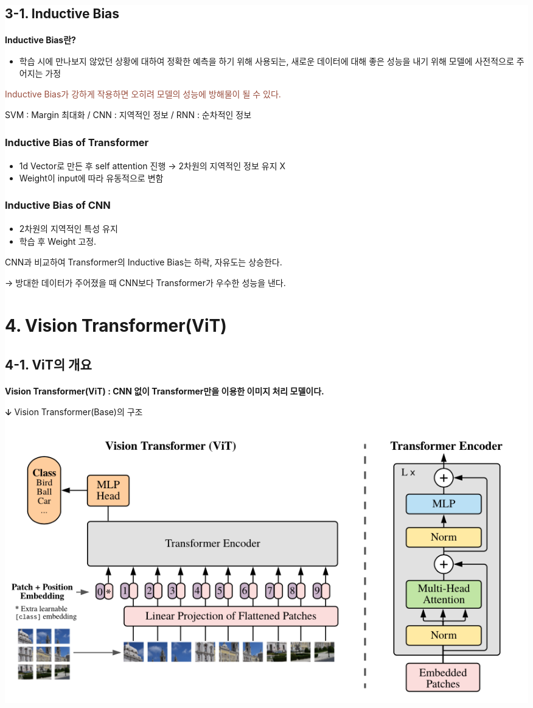 ## 3-1. Inductive Bias

**Inductive Bias란?**

- 학습 시에 만나보지 않았던 상황에 대하여 정확한 예측을 하기 위해 사용되는, 새로운 데이터에 대해 좋은 성능을 내기 위해 모델에 사전적으로 주어지는 가정

<span style="color:#9A4E3E">Inductive Bias가 강하게 작용하면 오히려 모델의 성능에 방해물이 될 수 있다.</span>

SVM : Margin 최대화 / CNN : 지역적인 정보 / RNN : 순차적인 정보

### Inductive Bias of Transformer

- 1d Vector로 만든 후 self attention 진행 → 2차원의 지역적인 정보 유지 X
- Weight이 input에 따라 유동적으로 변함

### Inductive Bias of CNN

- 2차원의 지역적인 특성 유지
- 학습 후 Weight 고정.

CNN과 비교하여 Transformer의 Inductive Bias는 하락, 자유도는 상승한다.

→ 방대한 데이터가 주어졌을 때 CNN보다 Transformer가 우수한 성능을 낸다.

# 4. Vision Transformer(ViT)

## 4-1. ViT의 개요

**Vision Transformer(ViT) : CNN 없이 Transformer만을 이용한 이미지 처리 모델이다.**

ↆ Vision Transformer(Base)의 구조

![Untitled](/assets/img/2023-09-28-VIT-review/Untitled%202.png)

